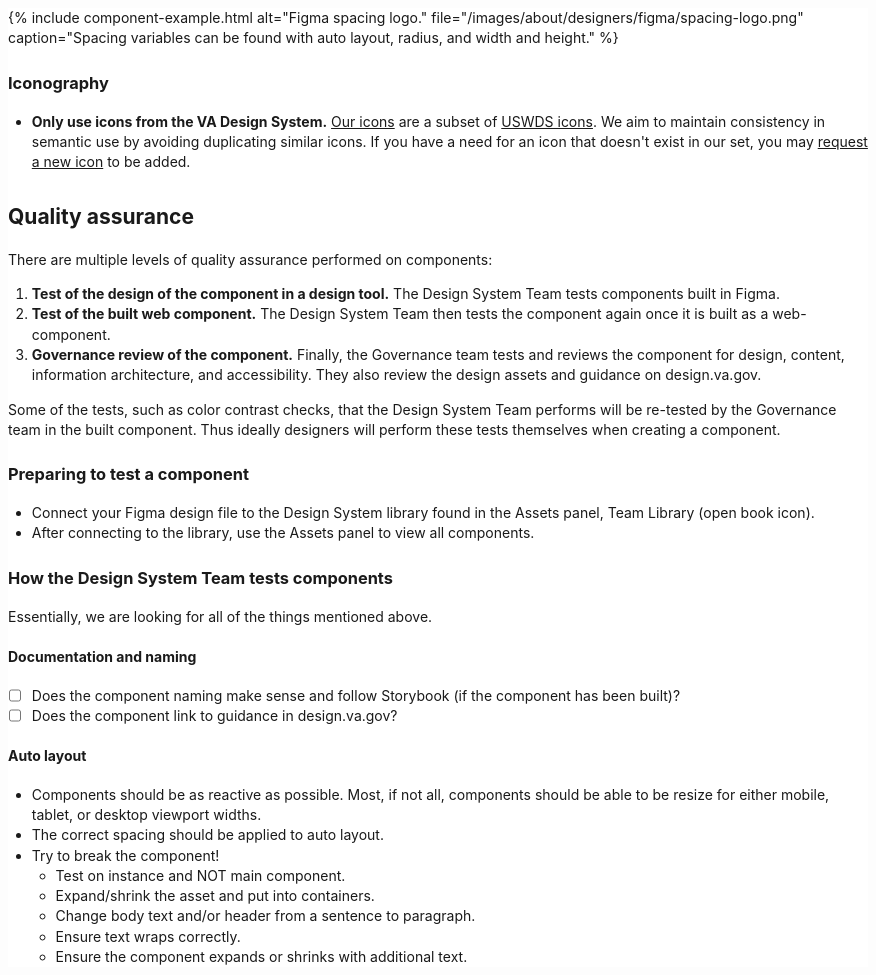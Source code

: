 {% include component-example.html alt="Figma spacing logo." file="/images/about/designers/figma/spacing-logo.png" caption="Spacing variables can be found with auto layout, radius, and width and height." %}

### Iconography

* **Only use icons from the VA Design System.** [Our icons](https://design.va.gov/foundation/icons) are a subset of [USWDS icons](https://designsystem.digital.gov/components/icon/). We aim to maintain consistency in semantic use by avoiding duplicating similar icons. If you have a need for an icon that doesn't exist in our set, you may [request a new icon](https://design.va.gov/foundation/icons#requesting-a-new-icon) to be added.

## Quality assurance

There are multiple levels of quality assurance performed on components:

1. **Test of the design of the component in a design tool.** The Design System Team tests components built in Figma.
2. **Test of the built web component.** The Design System Team then tests the component again once it is built as a web-component.
3. **Governance review of the component.** Finally, the Governance team tests and reviews the component for design, content, information architecture, and accessibility. They also review the design assets and guidance on design.va.gov.

Some of the tests, such as color contrast checks, that the Design System Team performs will be re-tested by the Governance team in the built component. Thus ideally designers will perform these tests themselves when creating a component.

### Preparing to test a component

* Connect your Figma design file to the Design System library found in the Assets panel, Team Library (open book icon).
* After connecting to the library, use the Assets panel to view all components.

### How the Design System Team tests components

Essentially, we are looking for all of the things mentioned above. 

#### Documentation and naming

* [ ] Does the component naming make sense and follow Storybook (if the component has been built)?
* [ ] Does the component link to guidance in design.va.gov?

#### Auto layout

* Components should be as reactive as possible. Most, if not all, components should be able to be resize for either mobile, tablet, or desktop viewport widths.
* The correct spacing should be applied to auto layout.
* Try to break the component! 
  * Test on instance and NOT main component.
  * Expand/shrink the asset and put into containers.
  * Change body text and/or header from a sentence to paragraph.
  * Ensure text wraps correctly.
  * Ensure the component expands or shrinks with additional text.
